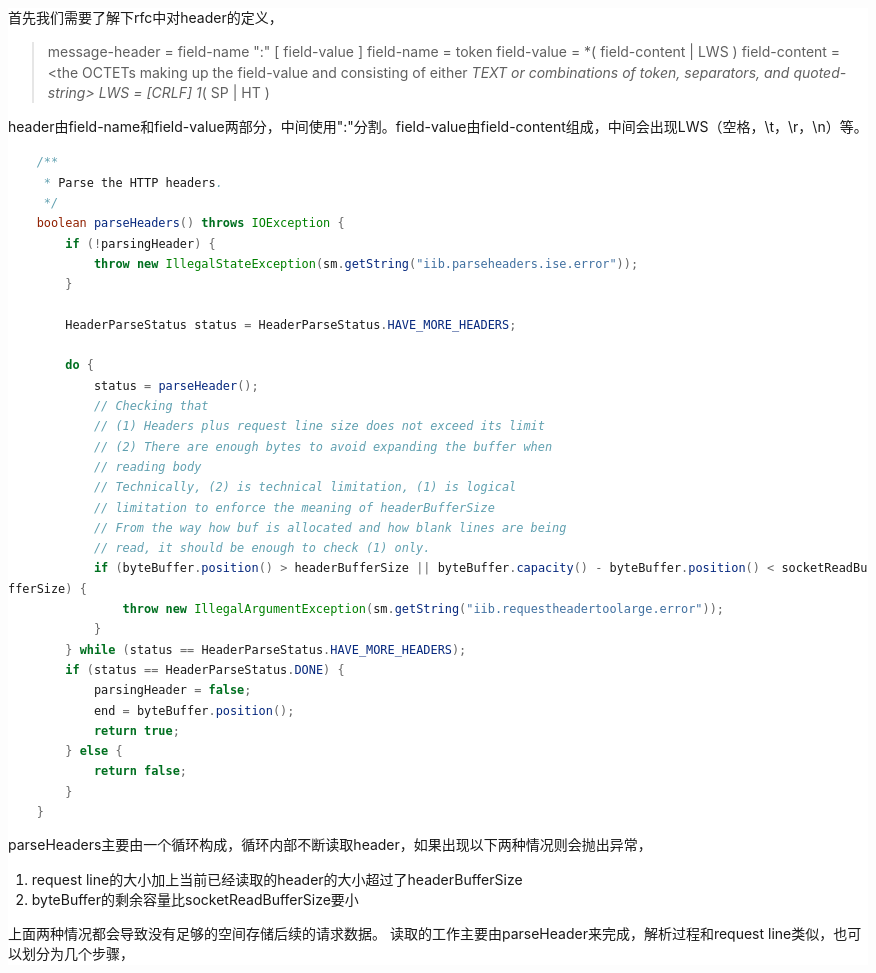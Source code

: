 首先我们需要了解下rfc中对header的定义，
>    message-header = field-name ":" [ field-value ]
       field-name     = token
       field-value    = *( field-content | LWS )
       field-content  = <the OCTETs making up the field-value
                        and consisting of either *TEXT or combinations
                        of token, separators, and quoted-string>
       LWS            = [CRLF] 1*( SP | HT )

header由field-name和field-value两部分，中间使用":"分割。field-value由field-content组成，中间会出现LWS（空格，\t，\r，\n）等。


```java
    /**
     * Parse the HTTP headers.
     */
    boolean parseHeaders() throws IOException {
        if (!parsingHeader) {
            throw new IllegalStateException(sm.getString("iib.parseheaders.ise.error"));
        }

        HeaderParseStatus status = HeaderParseStatus.HAVE_MORE_HEADERS;

        do {
            status = parseHeader();
            // Checking that
            // (1) Headers plus request line size does not exceed its limit
            // (2) There are enough bytes to avoid expanding the buffer when
            // reading body
            // Technically, (2) is technical limitation, (1) is logical
            // limitation to enforce the meaning of headerBufferSize
            // From the way how buf is allocated and how blank lines are being
            // read, it should be enough to check (1) only.
            if (byteBuffer.position() > headerBufferSize || byteBuffer.capacity() - byteBuffer.position() < socketReadBufferSize) {
                throw new IllegalArgumentException(sm.getString("iib.requestheadertoolarge.error"));
            }
        } while (status == HeaderParseStatus.HAVE_MORE_HEADERS);
        if (status == HeaderParseStatus.DONE) {
            parsingHeader = false;
            end = byteBuffer.position();
            return true;
        } else {
            return false;
        }
    }
```
parseHeaders主要由一个循环构成，循环内部不断读取header，如果出现以下两种情况则会抛出异常，
1. request line的大小加上当前已经读取的header的大小超过了headerBufferSize
2. byteBuffer的剩余容量比socketReadBufferSize要小

上面两种情况都会导致没有足够的空间存储后续的请求数据。
读取的工作主要由parseHeader来完成，解析过程和request line类似，也可以划分为几个步骤，
